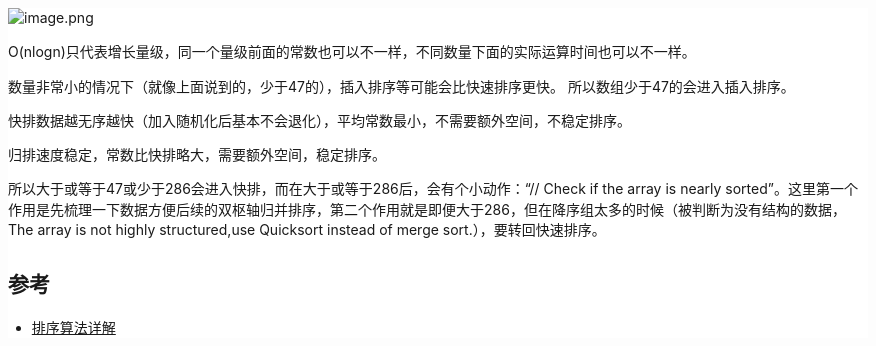![image.png](https://p9-juejin.byteimg.com/tos-cn-i-k3u1fbpfcp/f59232b6c0674afe96a10880ff96195a~tplv-k3u1fbpfcp-watermark.image?)

O(nlogn)只代表增长量级，同一个量级前面的常数也可以不一样，不同数量下面的实际运算时间也可以不一样。

数量非常小的情况下（就像上面说到的，少于47的），插入排序等可能会比快速排序更快。 所以数组少于47的会进入插入排序。

快排数据越无序越快（加入随机化后基本不会退化），平均常数最小，不需要额外空间，不稳定排序。

归排速度稳定，常数比快排略大，需要额外空间，稳定排序。

所以大于或等于47或少于286会进入快排，而在大于或等于286后，会有个小动作：“// Check if the array is nearly sorted”。这里第一个作用是先梳理一下数据方便后续的双枢轴归并排序，第二个作用就是即便大于286，但在降序组太多的时候（被判断为没有结构的数据，The array is not highly structured,use Quicksort instead of merge sort.），要转回快速排序。


## 参考
- [排序算法详解](https://blog.csdn.net/hguisu/article/details/7776068)

